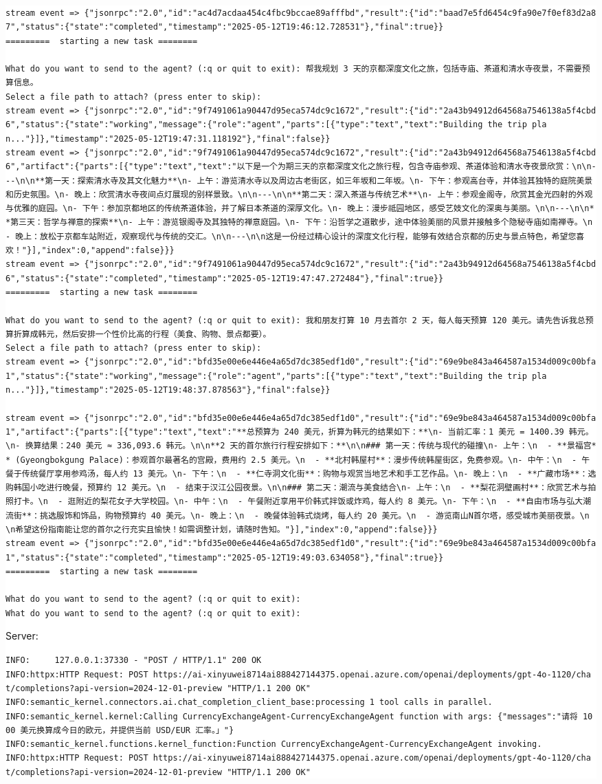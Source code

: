 ```
stream event => {"jsonrpc":"2.0","id":"ac4d7acdaa454c4fbc9bccae89afffbd","result":{"id":"baad7e5fd6454c9fa90e7f0ef83d2a87","status":{"state":"completed","timestamp":"2025-05-12T19:46:12.728531"},"final":true}}
=========  starting a new task ======== 

What do you want to send to the agent? (:q or quit to exit): 帮我规划 3 天的京都深度文化之旅，包括寺庙、茶道和清水寺夜景，不需要预算信息。
Select a file path to attach? (press enter to skip): 
stream event => {"jsonrpc":"2.0","id":"9f7491061a90447d95eca574dc9c1672","result":{"id":"2a43b94912d64568a7546138a5f4cbd6","status":{"state":"working","message":{"role":"agent","parts":[{"type":"text","text":"Building the trip plan..."}]},"timestamp":"2025-05-12T19:47:31.118192"},"final":false}}
stream event => {"jsonrpc":"2.0","id":"9f7491061a90447d95eca574dc9c1672","result":{"id":"2a43b94912d64568a7546138a5f4cbd6","artifact":{"parts":[{"type":"text","text":"以下是一个为期三天的京都深度文化之旅行程，包含寺庙参观、茶道体验和清水寺夜景欣赏：\n\n---\n\n**第一天：探索清水寺及其文化魅力**\n- 上午：游览清水寺以及周边古老街区，如三年坂和二年坂。\n- 下午：参观高台寺，并体验其独特的庭院美景和历史氛围。\n- 晚上：欣赏清水寺夜间点灯展现的别样景致。\n\n---\n\n**第二天：深入茶道与传统艺术**\n- 上午：参观金阁寺，欣赏其金光四射的外观与优雅的庭园。\n- 下午：参加京都地区的传统茶道体验，并了解日本茶道的深厚文化。\n- 晚上：漫步祗园地区，感受艺妓文化的深奥与美丽。\n\n---\n\n**第三天：哲学与禅意的探索**\n- 上午：游览银阁寺及其独特的禅意庭园。\n- 下午：沿哲学之道散步，途中体验美丽的风景并接触多个隐秘寺庙如南禅寺。\n- 晚上：放松于京都车站附近，观察现代与传统的交汇。\n\n---\n\n这是一份经过精心设计的深度文化行程，能够有效结合京都的历史与景点特色，希望您喜欢！"}],"index":0,"append":false}}}
stream event => {"jsonrpc":"2.0","id":"9f7491061a90447d95eca574dc9c1672","result":{"id":"2a43b94912d64568a7546138a5f4cbd6","status":{"state":"completed","timestamp":"2025-05-12T19:47:47.272484"},"final":true}}
=========  starting a new task ======== 

What do you want to send to the agent? (:q or quit to exit): 我和朋友打算 10 月去首尔 2 天，每人每天预算 120 美元。请先告诉我总预算折算成韩元，然后安排一个性价比高的行程（美食、购物、景点都要）。
Select a file path to attach? (press enter to skip): 
stream event => {"jsonrpc":"2.0","id":"bfd35e00e6e446e4a65d7dc385edf1d0","result":{"id":"69e9be843a464587a1534d009c00bfa1","status":{"state":"working","message":{"role":"agent","parts":[{"type":"text","text":"Building the trip plan..."}]},"timestamp":"2025-05-12T19:48:37.878563"},"final":false}}

stream event => {"jsonrpc":"2.0","id":"bfd35e00e6e446e4a65d7dc385edf1d0","result":{"id":"69e9be843a464587a1534d009c00bfa1","artifact":{"parts":[{"type":"text","text":"**总预算为 240 美元，折算为韩元的结果如下：**\n- 当前汇率：1 美元 = 1400.39 韩元。\n- 换算结果：240 美元 ≈ 336,093.6 韩元。\n\n**2 天的首尔旅行行程安排如下：**\n\n### 第一天：传统与现代的碰撞\n- 上午：\n  - **景福宫** (Gyeongbokgung Palace)：参观首尔最著名的宫殿，费用约 2.5 美元。\n  - **北村韩屋村**：漫步传统韩屋街区，免费参观。\n- 中午：\n  - 午餐于传统餐厅享用参鸡汤，每人约 13 美元。\n- 下午：\n  - **仁寺洞文化街**：购物与观赏当地艺术和手工艺作品。\n- 晚上：\n  - **广藏市场**：选购韩国小吃进行晚餐，预算约 12 美元。\n  - 结束于汉江公园夜景。\n\n### 第二天：潮流与美食结合\n- 上午：\n  - **梨花洞壁画村**：欣赏艺术与拍照打卡。\n  - 逛附近的梨花女子大学校园。\n- 中午：\n  - 午餐附近享用平价韩式拌饭或炸鸡，每人约 8 美元。\n- 下午：\n  - **自由市场与弘大潮流街**：挑选服饰和饰品，购物预算约 40 美元。\n- 晚上：\n  - 晚餐体验韩式烧烤，每人约 20 美元。\n  - 游览南山N首尔塔，感受城市美丽夜景。\n\n希望这份指南能让您的首尔之行充实且愉快！如需调整计划，请随时告知。"}],"index":0,"append":false}}}
stream event => {"jsonrpc":"2.0","id":"bfd35e00e6e446e4a65d7dc385edf1d0","result":{"id":"69e9be843a464587a1534d009c00bfa1","status":{"state":"completed","timestamp":"2025-05-12T19:49:03.634058"},"final":true}}
=========  starting a new task ======== 

What do you want to send to the agent? (:q or quit to exit): 
What do you want to send to the agent? (:q or quit to exit): 
```

Server:

```
INFO:     127.0.0.1:37330 - "POST / HTTP/1.1" 200 OK
INFO:httpx:HTTP Request: POST https://ai-xinyuwei8714ai888427144375.openai.azure.com/openai/deployments/gpt-4o-1120/chat/completions?api-version=2024-12-01-preview "HTTP/1.1 200 OK"
INFO:semantic_kernel.connectors.ai.chat_completion_client_base:processing 1 tool calls in parallel.
INFO:semantic_kernel.kernel:Calling CurrencyExchangeAgent-CurrencyExchangeAgent function with args: {"messages":"请将 1000 美元换算成今日的欧元，并提供当前 USD/EUR 汇率。」"}
INFO:semantic_kernel.functions.kernel_function:Function CurrencyExchangeAgent-CurrencyExchangeAgent invoking.
INFO:httpx:HTTP Request: POST https://ai-xinyuwei8714ai888427144375.openai.azure.com/openai/deployments/gpt-4o-1120/chat/completions?api-version=2024-12-01-preview "HTTP/1.1 200 OK"
```